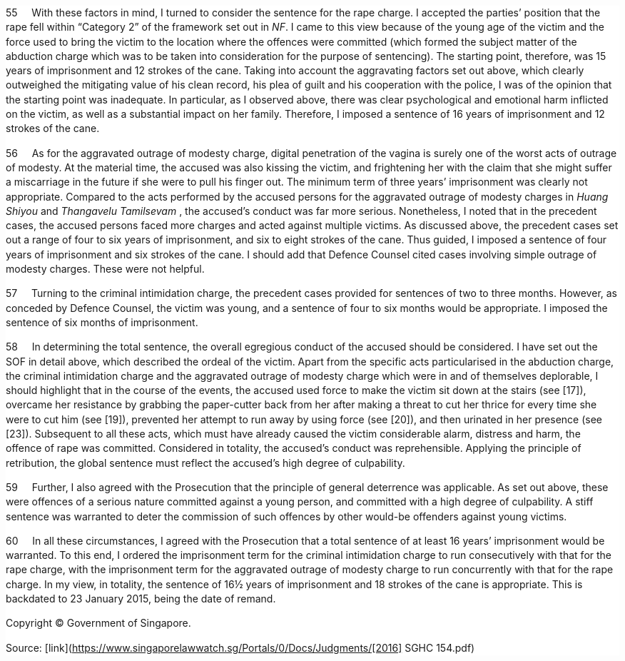 
55     With these factors in mind, I turned to consider the sentence for the rape charge. I accepted the parties’ position that the rape fell within “Category 2” of the framework set out in _NF_. I came to this view because of the young age of the victim and the force used to bring the victim to the location where the offences were committed (which formed the subject matter of the abduction charge which was to be taken into consideration for the purpose of sentencing). The starting point, therefore, was 15 years of imprisonment and 12 strokes of the cane. Taking into account the aggravating factors set out above, which clearly outweighed the mitigating value of his clean record, his plea of guilt and his cooperation with the police, I was of the opinion that the starting point was inadequate. In particular, as I observed above, there was clear psychological and emotional harm inflicted on the victim, as well as a substantial impact on her family. Therefore, I imposed a sentence of 16 years of imprisonment and 12 strokes of the cane. 

56     As for the aggravated outrage of modesty charge, digital penetration of the vagina is surely one of the worst acts of outrage of modesty. At the material time, the accused was also kissing the victim, and frightening her with the claim that she might suffer a miscarriage in the future if she were to pull his finger out. The minimum term of three years’ imprisonment was clearly not appropriate. Compared to the acts performed by the accused persons for the aggravated outrage of modesty charges in _Huang Shiyou_ and _Thangavelu Tamilsevam_ , the accused’s conduct was far more serious. Nonetheless, I noted that in the precedent cases, the accused persons faced more charges and acted against multiple victims. As discussed above, the precedent cases set out a range of four to six years of imprisonment, and six to eight strokes of the cane. Thus guided, I imposed a sentence of four years of imprisonment and six strokes of the cane. I should add that Defence Counsel cited cases involving simple outrage of modesty charges. These were not helpful. 

57     Turning to the criminal intimidation charge, the precedent cases provided for sentences of two to three months. However, as conceded by Defence Counsel, the victim was young, and a sentence of four to six months would be appropriate. I imposed the sentence of six months of imprisonment. 

58     In determining the total sentence, the overall egregious conduct of the accused should be considered. I have set out the SOF in detail above, which described the ordeal of the victim. Apart from the specific acts particularised in the abduction charge, the criminal intimidation charge and the aggravated outrage of modesty charge which were in and of themselves deplorable, I should highlight that in the course of the events, the accused used force to make the victim sit down at the stairs (see [17]), overcame her resistance by grabbing the paper-cutter back from her after making a threat to cut her thrice for every time she were to cut him (see [19]), prevented her attempt to run away by using force (see [20]), and then urinated in her presence (see [23]). Subsequent to all these acts, which must have already caused the victim considerable alarm, distress and harm, the offence of rape was committed. Considered in totality, the accused’s conduct was reprehensible. Applying the principle of retribution, the global sentence must reflect the accused’s high degree of culpability. 

59     Further, I also agreed with the Prosecution that the principle of general deterrence was applicable. As set out above, these were offences of a serious nature committed against a young person, and committed with a high degree of culpability. A stiff sentence was warranted to deter the commission of such offences by other would-be offenders against young victims. 

60     In all these circumstances, I agreed with the Prosecution that a total sentence of at least 16 years’ imprisonment would be warranted. To this end, I ordered the imprisonment term for the criminal intimidation charge to run consecutively with that for the rape charge, with the imprisonment term for the aggravated outrage of modesty charge to run concurrently with that for the rape charge. In my view, in totality, the sentence of 16½ years of imprisonment and 18 strokes of the cane is appropriate. This is backdated to 23 January 2015, being the date of remand. 


Copyright © Government of Singapore. 


Source: [link](https://www.singaporelawwatch.sg/Portals/0/Docs/Judgments/[2016] SGHC 154.pdf)
